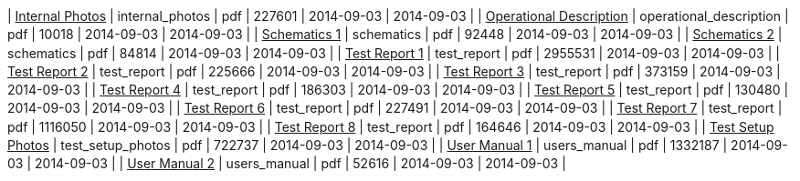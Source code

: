 | [Internal Photos](2ACWW13002/45c701fed95acebe67dd3121b9a00cd4/2376627.pdf) | internal_photos | pdf | 227601 | 2014-09-03 | 2014-09-03 |
| [Operational Description](2ACWW13002/45c701fed95acebe67dd3121b9a00cd4/2376630.pdf) | operational_description | pdf | 10018 | 2014-09-03 | 2014-09-03 |
| [Schematics 1](2ACWW13002/45c701fed95acebe67dd3121b9a00cd4/2376632.pdf) | schematics | pdf | 92448 | 2014-09-03 | 2014-09-03 |
| [Schematics 2](2ACWW13002/45c701fed95acebe67dd3121b9a00cd4/2376633.pdf) | schematics | pdf | 84814 | 2014-09-03 | 2014-09-03 |
| [Test Report 1](2ACWW13002/45c701fed95acebe67dd3121b9a00cd4/2376634.pdf) | test_report | pdf | 2955531 | 2014-09-03 | 2014-09-03 |
| [Test Report 2](2ACWW13002/45c701fed95acebe67dd3121b9a00cd4/2376635.pdf) | test_report | pdf | 225666 | 2014-09-03 | 2014-09-03 |
| [Test Report 3](2ACWW13002/45c701fed95acebe67dd3121b9a00cd4/2376636.pdf) | test_report | pdf | 373159 | 2014-09-03 | 2014-09-03 |
| [Test Report 4](2ACWW13002/45c701fed95acebe67dd3121b9a00cd4/2376637.pdf) | test_report | pdf | 186303 | 2014-09-03 | 2014-09-03 |
| [Test Report 5](2ACWW13002/45c701fed95acebe67dd3121b9a00cd4/2376638.pdf) | test_report | pdf | 130480 | 2014-09-03 | 2014-09-03 |
| [Test Report 6](2ACWW13002/45c701fed95acebe67dd3121b9a00cd4/2376639.pdf) | test_report | pdf | 227491 | 2014-09-03 | 2014-09-03 |
| [Test Report 7](2ACWW13002/45c701fed95acebe67dd3121b9a00cd4/2376640.pdf) | test_report | pdf | 1116050 | 2014-09-03 | 2014-09-03 |
| [Test Report 8](2ACWW13002/45c701fed95acebe67dd3121b9a00cd4/2376641.pdf) | test_report | pdf | 164646 | 2014-09-03 | 2014-09-03 |
| [Test Setup Photos](2ACWW13002/45c701fed95acebe67dd3121b9a00cd4/2376642.pdf) | test_setup_photos | pdf | 722737 | 2014-09-03 | 2014-09-03 |
| [User Manual 1](2ACWW13002/45c701fed95acebe67dd3121b9a00cd4/2376643.pdf) | users_manual | pdf | 1332187 | 2014-09-03 | 2014-09-03 |
| [User Manual 2](2ACWW13002/45c701fed95acebe67dd3121b9a00cd4/2376644.pdf) | users_manual | pdf | 52616 | 2014-09-03 | 2014-09-03 |
